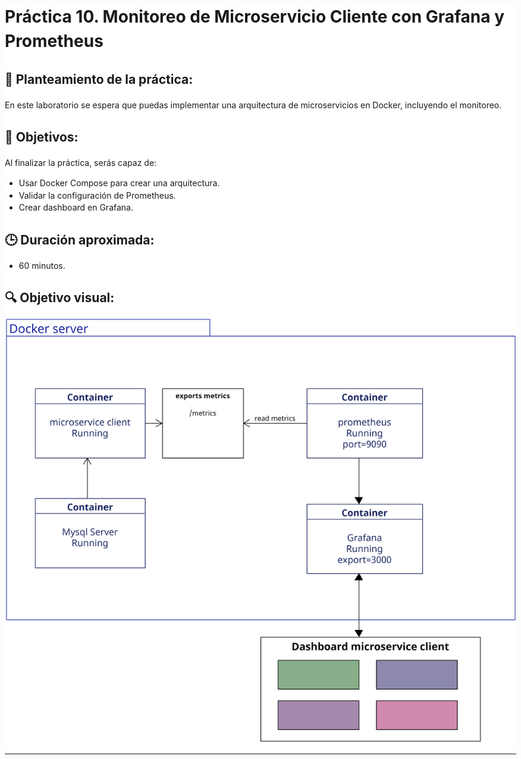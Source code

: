 # Práctica 10. Monitoreo de Microservicio Cliente con Grafana y Prometheus
## 📝 Planteamiento de la práctica:
En este laboratorio se espera que puedas implementar una arquitectura de microservicios en Docker, incluyendo el monitoreo. 

## 🎯 Objetivos:
Al finalizar la práctica, serás capaz de:
- Usar Docker Compose para crear una arquitectura.
- Validar la configuración de Prometheus.
- Crear dashboard en Grafana.

## 🕒 Duración aproximada:
- 60 minutos.

## 🔍 Objetivo visual:
![diagrama](../images/10/diagrama.png)

---